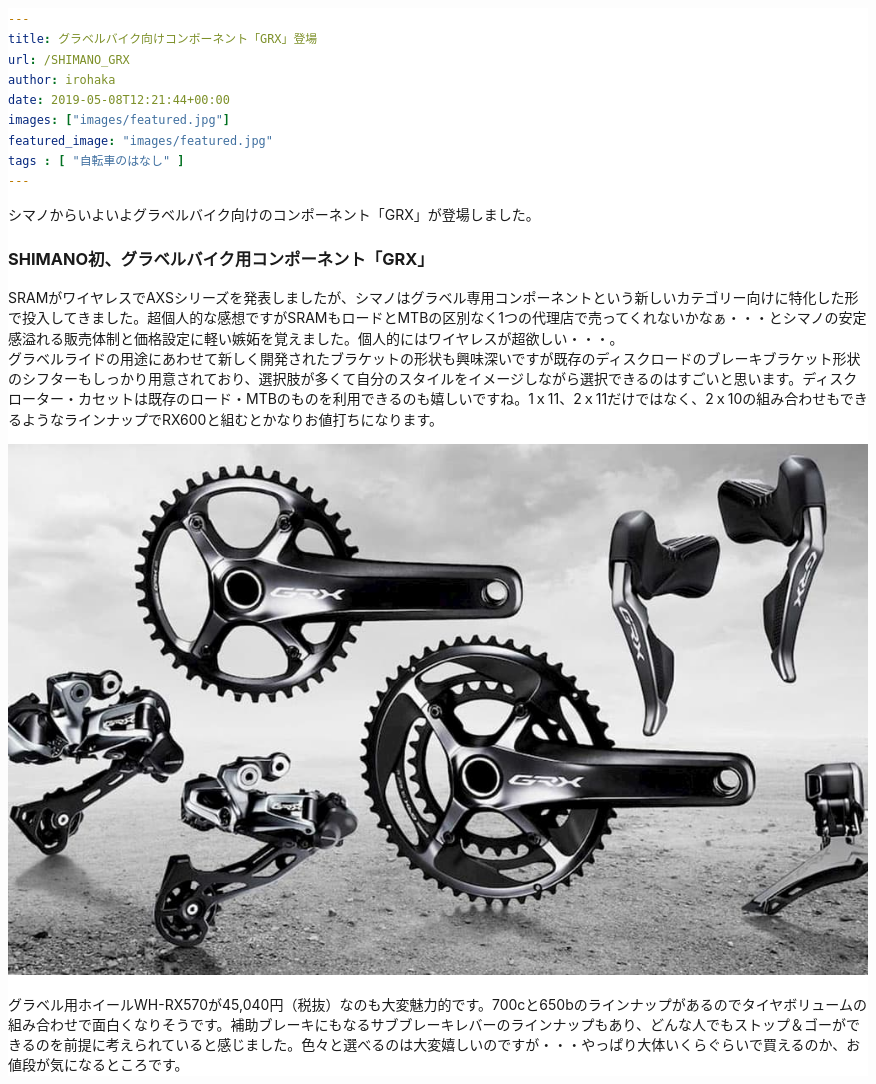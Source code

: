 ```yaml
---
title: グラベルバイク向けコンポーネント「GRX」登場
url: /SHIMANO_GRX
author: irohaka
date: 2019-05-08T12:21:44+00:00
images: ["images/featured.jpg"]
featured_image: "images/featured.jpg"
tags : [ "自転車のはなし" ]
---
```

シマノからいよいよグラベルバイク向けのコンポーネント「GRX」が登場しました。
### SHIMANO初、グラベルバイク用コンポーネント「GRX」
SRAMがワイヤレスでAXSシリーズを発表しましたが、シマノはグラベル専用コンポーネントという新しいカテゴリー向けに特化した形で投入してきました。超個人的な感想ですがSRAMもロードとMTBの区別なく1つの代理店で売ってくれないかなぁ・・・とシマノの安定感溢れる販売体制と価格設定に軽い嫉妬を覚えました。個人的にはワイヤレスが超欲しい・・・。  
グラベルライドの用途にあわせて新しく開発されたブラケットの形状も興味深いですが既存のディスクロードのブレーキブラケット形状のシフターもしっかり用意されており、選択肢が多くて自分のスタイルをイメージしながら選択できるのはすごいと思います。ディスクローター・カセットは既存のロード・MTBのものを利用できるのも嬉しいですね。1ｘ11、2ｘ11だけではなく、2ｘ10の組み合わせもできるようなラインナップでRX600と組むとかなりお値打ちになります。


![SHIMANO GRX Di2](images/GRX-di2.jpg)  


グラベル用ホイールWH-RX570が45,040円（税抜）なのも大変魅力的です。700cと650bのラインナップがあるのでタイヤボリュームの組み合わせで面白くなりそうです。補助ブレーキにもなるサブブレーキレバーのラインナップもあり、どんな人でもストップ＆ゴーができるのを前提に考えられていると感じました。色々と選べるのは大変嬉しいのですが・・・やっぱり大体いくらぐらいで買えるのか、お値段が気になるところです。
  